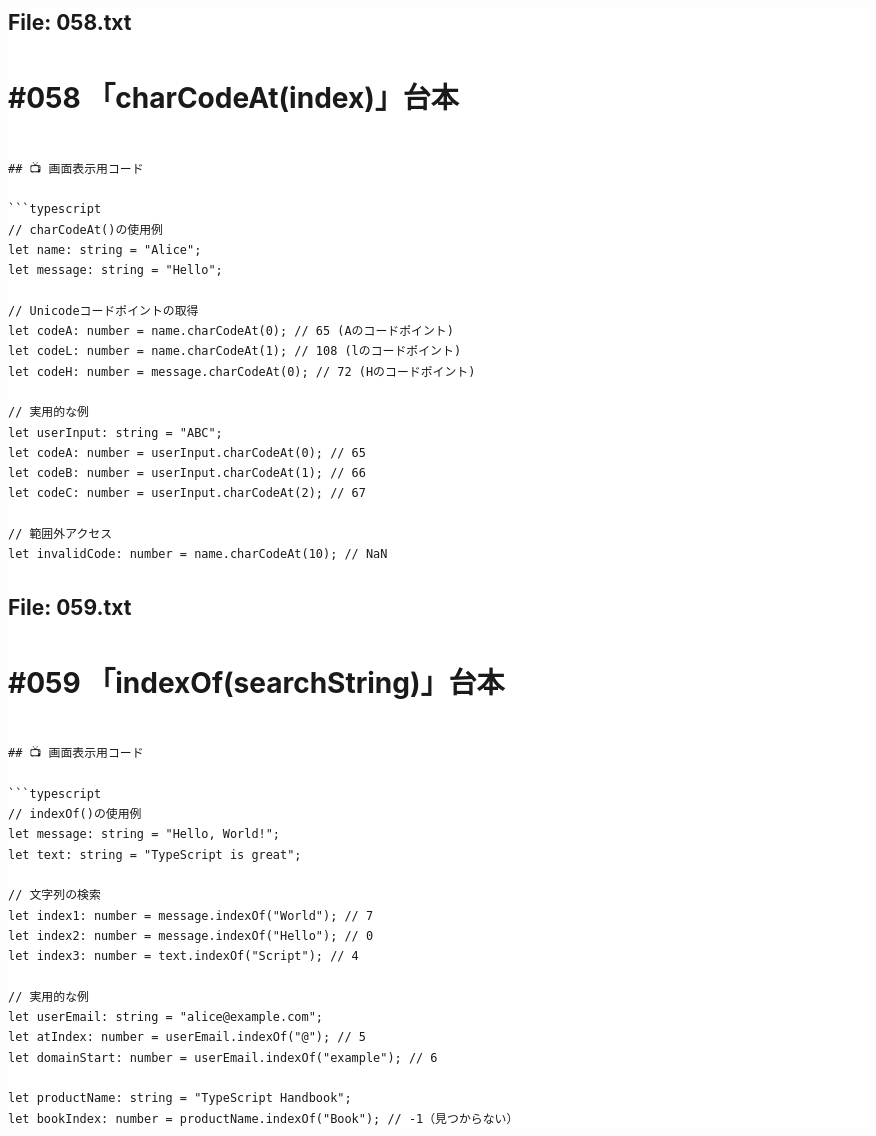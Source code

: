 ## File: 058.txt

# #058 「charCodeAt(index)」台本

```

## 📺 画面表示用コード

```typescript
// charCodeAt()の使用例
let name: string = "Alice";
let message: string = "Hello";

// Unicodeコードポイントの取得
let codeA: number = name.charCodeAt(0); // 65 (Aのコードポイント)
let codeL: number = name.charCodeAt(1); // 108 (lのコードポイント)
let codeH: number = message.charCodeAt(0); // 72 (Hのコードポイント)

// 実用的な例
let userInput: string = "ABC";
let codeA: number = userInput.charCodeAt(0); // 65
let codeB: number = userInput.charCodeAt(1); // 66
let codeC: number = userInput.charCodeAt(2); // 67

// 範囲外アクセス
let invalidCode: number = name.charCodeAt(10); // NaN
``````

## File: 059.txt

# #059 「indexOf(searchString)」台本

```

## 📺 画面表示用コード

```typescript
// indexOf()の使用例
let message: string = "Hello, World!";
let text: string = "TypeScript is great";

// 文字列の検索
let index1: number = message.indexOf("World"); // 7
let index2: number = message.indexOf("Hello"); // 0
let index3: number = text.indexOf("Script"); // 4

// 実用的な例
let userEmail: string = "alice@example.com";
let atIndex: number = userEmail.indexOf("@"); // 5
let domainStart: number = userEmail.indexOf("example"); // 6

let productName: string = "TypeScript Handbook";
let bookIndex: number = productName.indexOf("Book"); // -1（見つからない）
``````
